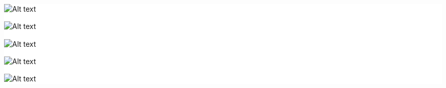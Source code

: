 
![Alt text](./1489844645232.png)



















![Alt text](./1489840285913.png)
















![Alt text](./1489839826831.png)





















![Alt text](./1489839855432.png)
















![Alt text](./1489840300983.png)




